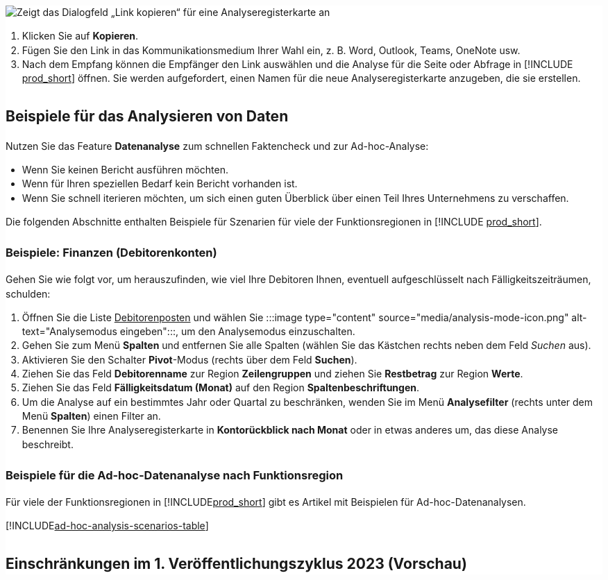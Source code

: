    ![Zeigt das Dialogfeld „Link kopieren“ für eine Analyseregisterkarte an](media/analysis-link-copied.svg)

1. Klicken Sie auf **Kopieren**.
1. Fügen Sie den Link in das Kommunikationsmedium Ihrer Wahl ein, z. B. Word, Outlook, Teams, OneNote usw.
1. Nach dem Empfang können die Empfänger den Link auswählen und die Analyse für die Seite oder Abfrage in [!INCLUDE [prod_short](includes/prod_short.md)] öffnen. Sie werden aufgefordert, einen Namen für die neue Analyseregisterkarte anzugeben, die sie erstellen.  

## <a name="examples-of-how-to-analyze-data"></a>Beispiele für das Analysieren von Daten

Nutzen Sie das Feature **Datenanalyse** zum schnellen Faktencheck und zur Ad-hoc-Analyse:

- Wenn Sie keinen Bericht ausführen möchten.
- Wenn für Ihren speziellen Bedarf kein Bericht vorhanden ist.
- Wenn Sie schnell iterieren möchten, um sich einen guten Überblick über einen Teil Ihres Unternehmens zu verschaffen.

Die folgenden Abschnitte enthalten Beispiele für Szenarien für viele der Funktionsregionen in [!INCLUDE [prod_short](includes/prod_short.md)].

### <a name="example-finance-accounts-receivables"></a>Beispiele: Finanzen (Debitorenkonten)

Gehen Sie wie folgt vor, um herauszufinden, wie viel Ihre Debitoren Ihnen, eventuell aufgeschlüsselt nach Fälligkeitszeiträumen, schulden:

1. Öffnen Sie die Liste [Debitorenposten](https://businesscentral.dynamics.com/?page=25) und wählen Sie :::image type="content" source="media/analysis-mode-icon.png" alt-text="Analysemodus eingeben":::, um den Analysemodus einzuschalten.
1. Gehen Sie zum Menü **Spalten** und entfernen Sie alle Spalten (wählen Sie das Kästchen rechts neben dem Feld *Suchen* aus).
1. Aktivieren Sie den Schalter **Pivot**-Modus (rechts über dem Feld **Suchen**).
1. Ziehen Sie das Feld **Debitorenname** zur Region **Zeilengruppen** und ziehen Sie **Restbetrag** zur Region **Werte**.
1. Ziehen Sie das Feld **Fälligkeitsdatum (Monat)** auf den Region **Spaltenbeschriftungen**.
1. Um die Analyse auf ein bestimmtes Jahr oder Quartal zu beschränken, wenden Sie im Menü **Analysefilter** (rechts unter dem Menü **Spalten**) einen Filter an.
1. Benennen Sie Ihre Analyseregisterkarte in **Kontorückblick nach Monat** oder in etwas anderes um, das diese Analyse beschreibt.

### <a name="ad-hoc-data-analysis-examples-by-functional-area"></a>Beispiele für die Ad-hoc-Datenanalyse nach Funktionsregion

Für viele der Funktionsregionen in [!INCLUDE[prod_short](includes/prod_short.md)] gibt es Artikel mit Beispielen für Ad-hoc-Datenanalysen.

[!INCLUDE[ad-hoc-analysis-scenarios-table](includes/ad-hoc-analysis-scenarios-table.md)]

## <a name="limitations-in-2023-release-wave-1-preview"></a>Einschränkungen im 1. Veröffentlichungszyklus 2023 (Vorschau)

